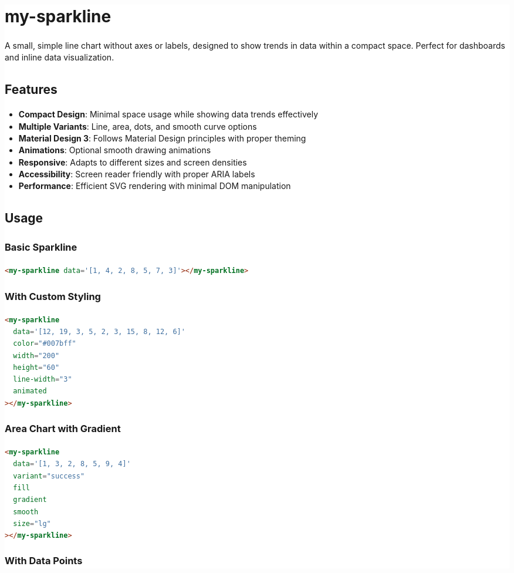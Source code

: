 # my-sparkline

A small, simple line chart without axes or labels, designed to show trends in data within a compact space. Perfect for dashboards and inline data visualization.

## Features

- **Compact Design**: Minimal space usage while showing data trends effectively
- **Multiple Variants**: Line, area, dots, and smooth curve options
- **Material Design 3**: Follows Material Design principles with proper theming
- **Animations**: Optional smooth drawing animations
- **Responsive**: Adapts to different sizes and screen densities
- **Accessibility**: Screen reader friendly with proper ARIA labels
- **Performance**: Efficient SVG rendering with minimal DOM manipulation

## Usage

### Basic Sparkline

```html
<my-sparkline data='[1, 4, 2, 8, 5, 7, 3]'></my-sparkline>
```

### With Custom Styling

```html
<my-sparkline 
  data='[12, 19, 3, 5, 2, 3, 15, 8, 12, 6]'
  color="#007bff"
  width="200"
  height="60"
  line-width="3"
  animated
></my-sparkline>
```

### Area Chart with Gradient

```html
<my-sparkline 
  data='[1, 3, 2, 8, 5, 9, 4]'
  variant="success"
  fill
  gradient
  smooth
  size="lg"
></my-sparkline>
```

### With Data Points
